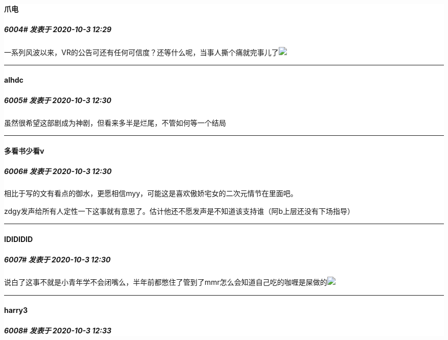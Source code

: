 ####  爪电  
##### 6004#       发表于 2020-10-3 12:29




一系列风波以来，VR的公告可还有任何可信度？还等什么呢，当事人撕个痛就完事儿了<img src="https://static.saraba1st.com/image/smiley/face2017/034.png" referrerpolicy="no-referrer">







-----

####  alhdc  
##### 6005#       发表于 2020-10-3 12:30




虽然很希望这部剧成为神剧，但看来多半是烂尾，不管如何等一个结局







-----

####  多看书少看v  
##### 6006#       发表于 2020-10-3 12:30




相比于写的文有看点的御水，更愿相信myy，可能这是喜欢傲娇宅女的二次元情节在里面吧。


zdgy发声给所有人定性一下这事就有意思了。估计他还不愿发声是不知道该支持谁（阿b上层还没有下场指导）







-----

####  IDIDIDID  
##### 6007#       发表于 2020-10-3 12:30




说白了这事不就是小青年学不会闭嘴么，半年前都憋住了管到了mmr怎么会知道自己吃的咖喱是屎做的<img src="https://static.saraba1st.com/image/smiley/face2017/067.png" referrerpolicy="no-referrer">







-----

####  harry3  
##### 6008#       发表于 2020-10-3 12:33
